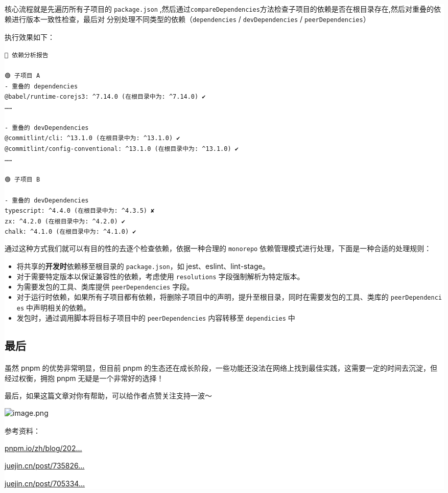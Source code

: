 核心流程就是先遍历所有子项目的 `package.json` ,然后通过`compareDependencies`方法检查子项目的依赖是否在根目录存在,然后对重叠的依赖进行版本一致性检查，最后对 分别处理不同类型的依赖（`dependencies` / `devDependencies` / `peerDependencies`）

执行效果如下：

```
📖 依赖分析报告

🟢 子项目 A
- 重叠的 dependencies
@babel/runtime-corejs3: ^7.14.0 (在根目录中为: ^7.14.0) ✔
……

- 重叠的 devDependencies
@commitlint/cli: ^13.1.0 (在根目录中为: ^13.1.0) ✔
@commitlint/config-conventional: ^13.1.0 (在根目录中为: ^13.1.0) ✔
……

🟢 子项目 B

- 重叠的 devDependencies
typescript: ^4.4.0 (在根目录中为: ^4.3.5) ✘
zx: ^4.2.0 (在根目录中为: ^4.2.0) ✔
chalk: ^4.1.0 (在根目录中为: ^4.1.0) ✔
```

通过这种方式我们就可以有目的性的去逐个检查依赖，依据一种合理的 `monorepo` 依赖管理模式进行处理，下面是一种合适的处理规则：

- 将共享的**开发时**依赖移至根目录的 `package.json`，如 jest、eslint、lint-stage。
- 对于需要特定版本以保证兼容性的依赖，考虑使用 `resolutions` 字段强制解析为特定版本。
- 为需要发包的工具、类库提供 `peerDependencies` 字段。
- 对于运行时依赖，如果所有子项目都有依赖，将删除子项目中的声明，提升至根目录，同时在需要发包的工具、类库的 `peerDependencies` 中声明相关的依赖。
- 发包时，通过调用脚本将目标子项目中的 `peerDependencies` 内容转移至 `dependicies` 中

## 最后

虽然 pnpm 的优势非常明显，但目前 pnpm 的生态还在成长阶段，一些功能还没法在网络上找到最佳实践，这需要一定的时间去沉淀，但经过权衡，拥抱 pnpm 无疑是一个非常好的选择！

最后，如果这篇文章对你有帮助，可以给作者点赞关注支持一波～

![image.png](https://p9-xtjj-sign.byteimg.com/tos-cn-i-73owjymdk6/ba02561813dd45d8b1c080e43e24237d~tplv-73owjymdk6-jj-mark-v1:0:0:0:0:5o6Y6YeR5oqA5pyv56S-5Yy6IEAg5bCP5bqEenp6:q75.awebp?rk3s=f64ab15b&x-expires=1739786437&x-signature=V0lN4ZGeQM5XNOK4zwZ2LLCStAg%3D)

参考资料：

[pnpm.io/zh/blog/202…](https://link.juejin.cn/?target=https%3A%2F%2Fpnpm.io%2Fzh%2Fblog%2F2020%2F05%2F27%2Fflat-node-modules-is-not-the-only-way "https://pnpm.io/zh/blog/2020/05/27/flat-node-modules-is-not-the-only-way")

[juejin.cn/post/735826…](https://juejin.cn/post/7358267939441950720#heading-25 "https://juejin.cn/post/7358267939441950720#heading-25")

[juejin.cn/post/705334…](https://juejin.cn/post/7053340250210795557#heading-4 "https://juejin.cn/post/7053340250210795557#heading-4")